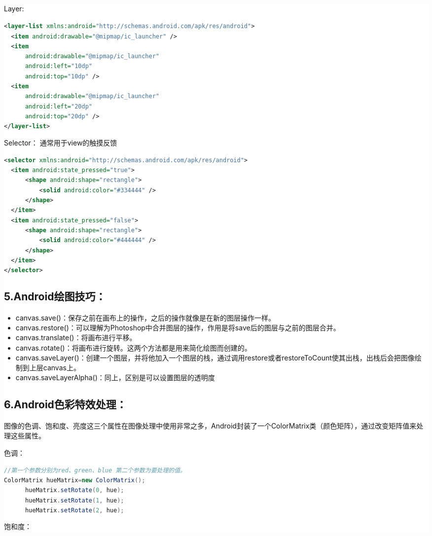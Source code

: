 Layer:

```xml
<layer-list xmlns:android="http://schemas.android.com/apk/res/android">
  <item android:drawable="@mipmap/ic_launcher" />
  <item
      android:drawable="@mipmap/ic_launcher"
      android:left="10dp"
      android:top="10dp" />
  <item
      android:drawable="@mipmap/ic_launcher"
      android:left="20dp"
      android:top="20dp" />
</layer-list>
```
Selector：
通常用于view的触摸反馈

```xml
<selector xmlns:android="http://schemas.android.com/apk/res/android">
  <item android:state_pressed="true">
      <shape android:shape="rectangle">
          <solid android:color="#334444" />
      </shape>
  </item>
  <item android:state_pressed="false">
      <shape android:shape="rectangle">
          <solid android:color="#444444" />
      </shape>
  </item>
</selector>
```
## 5.Android绘图技巧：

* canvas.save()：保存之前在画布上的操作，之后的操作就像是在新的图层操作一样。
* canvas.restore()：可以理解为Photoshop中合并图层的操作，作用是将save后的图层与之前的图层合并。
* canvas.translate()：将画布进行平移。
* canvas.rotate()：将画布进行旋转。这两个方法都是用来简化绘图而创建的。
* canvas.saveLayer()：创建一个图层，并将他加入一个图层的栈，通过调用restore或者restoreToCount使其出栈，出栈后会把图像绘制到上层canvas上。
* canvas.saveLayerAlpha()：同上，区别是可以设置图层的透明度

## 6.Android色彩特效处理：

图像的色调、饱和度、亮度这三个属性在图像处理中使用非常之多，Android封装了一个ColorMatrix类（颜色矩阵），通过改变矩阵值来处理这些属性。

色调：

```java
//第一个参数分别为red、green、blue 第二个参数为要处理的值。
ColorMatrix hueMatrix=new ColorMatrix();
      hueMatrix.setRotate(0, hue);
      hueMatrix.setRotate(1, hue);
      hueMatrix.setRotate(2, hue);
```
饱和度：
